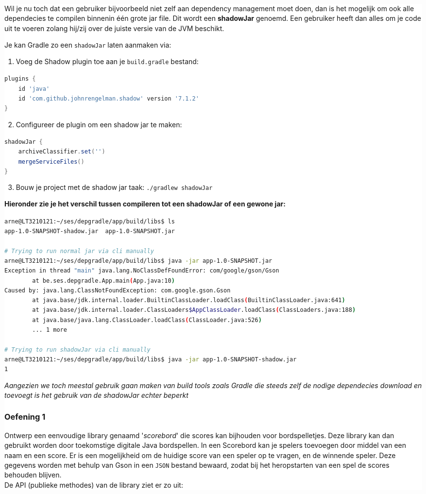 Wil je nu toch dat een gebruiker bijvoorbeeld niet zelf aan dependency management moet doen, dan is het mogelijk om ook alle dependecies te compilen binnenin één grote jar file. Dit wordt een **shadowJar** genoemd. Een gebruiker heeft dan alles om je code uit te voeren zolang hij/zij over de juiste versie van de JVM beschikt. 

Je kan Gradle zo een `shadowJar` laten aanmaken via: 
1. Voeg de Shadow plugin toe aan je `build.gradle` bestand:
```groovy
plugins {
    id 'java'
    id 'com.github.johnrengelman.shadow' version '7.1.2'
}
```
2. Configureer de plugin om een shadow jar te maken:
```groovy
shadowJar {
    archiveClassifier.set('')
    mergeServiceFiles()
}
```
3. Bouw je project met de shadow jar taak: `./gradlew shadowJar`

**Hieronder zie je het verschil tussen compileren tot een shadowJar of een gewone jar:**
```bash
arne@LT3210121:~/ses/depgradle/app/build/libs$ ls
app-1.0-SNAPSHOT-shadow.jar  app-1.0-SNAPSHOT.jar

# Trying to run normal jar via cli manually
arne@LT3210121:~/ses/depgradle/app/build/libs$ java -jar app-1.0-SNAPSHOT.jar 
Exception in thread "main" java.lang.NoClassDefFoundError: com/google/gson/Gson
        at be.ses.depgradle.App.main(App.java:10)
Caused by: java.lang.ClassNotFoundException: com.google.gson.Gson
        at java.base/jdk.internal.loader.BuiltinClassLoader.loadClass(BuiltinClassLoader.java:641)
        at java.base/jdk.internal.loader.ClassLoaders$AppClassLoader.loadClass(ClassLoaders.java:188)
        at java.base/java.lang.ClassLoader.loadClass(ClassLoader.java:526)
        ... 1 more

# Trying to run shadowJar via cli manually
arne@LT3210121:~/ses/depgradle/app/build/libs$ java -jar app-1.0-SNAPSHOT-shadow.jar 
1
```

_Aangezien we toch meestal gebruik gaan maken van build tools zoals Gradle die steeds zelf de nodige dependecies download en toevoegt is het gebruik van de shadowJar echter beperkt_

### Oefening 1 

Ontwerp een eenvoudige library genaamd '_scorebord_' die scores kan bijhouden voor bordspelletjes. Deze library kan dan gebruikt worden door toekomstige digitale Java bordspellen. In een Scorebord kan je spelers toevoegen door middel van een naam en een score. Er is een mogelijkheid om de huidige score van een speler op te vragen, en de winnende speler. Deze gegevens worden met behulp van Gson in een `JSON` bestand bewaard, zodat bij het heropstarten van een spel de scores behouden blijven. <br/>De API (publieke methodes) van de library ziet er zo uit:
